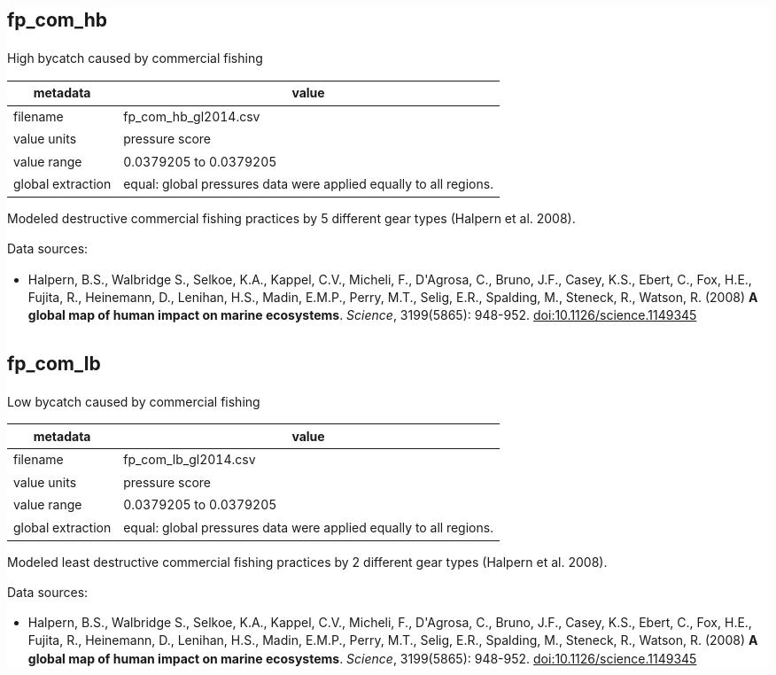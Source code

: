 

## fp_com_hb

High bycatch caused by commercial fishing 

| metadata          | value                                                                |
|-------------------|----------------------------------------------------------------------|
| filename          | fp_com_hb_gl2014.csv                                                   |
| value units       | pressure score                                                      |
| value range       | 0.0379205 to 0.0379205                               |
| global extraction | equal: global pressures data were applied equally to all regions. |

<p>Modeled destructive commercial fishing practices by 5 different gear types (Halpern et al. 2008).</p>

<p>Data sources:</p>

<ul>
<li>Halpern, B.S., Walbridge S., Selkoe, K.A., Kappel, C.V., Micheli, F., D&#39;Agrosa, C., Bruno, J.F., Casey, K.S., Ebert, C., Fox, H.E., Fujita, R., Heinemann, D., Lenihan, H.S., Madin, E.M.P., Perry, M.T., Selig, E.R., Spalding, M., Steneck, R., Watson, R. (2008) <strong>A global map of human impact on marine ecosystems</strong>. <em>Science</em>, 3199(5865): 948-952. <a href="http://dx.doi.org/10.1126/science.1149345">doi:10.1126/science.1149345</a></li>
</ul>



## fp_com_lb

Low bycatch caused by commercial fishing 

| metadata          | value                                                                |
|-------------------|----------------------------------------------------------------------|
| filename          | fp_com_lb_gl2014.csv                                                   |
| value units       | pressure score                                                      |
| value range       | 0.0379205 to 0.0379205                               |
| global extraction | equal: global pressures data were applied equally to all regions. |

<p>Modeled least destructive commercial fishing practices by 2 different gear types (Halpern et al. 2008).</p>

<p>Data sources:</p>

<ul>
<li>Halpern, B.S., Walbridge S., Selkoe, K.A., Kappel, C.V., Micheli, F., D&#39;Agrosa, C., Bruno, J.F., Casey, K.S., Ebert, C., Fox, H.E., Fujita, R., Heinemann, D., Lenihan, H.S., Madin, E.M.P., Perry, M.T., Selig, E.R., Spalding, M., Steneck, R., Watson, R. (2008) <strong>A global map of human impact on marine ecosystems</strong>. <em>Science</em>, 3199(5865): 948-952. <a href="http://dx.doi.org/10.1126/science.1149345">doi:10.1126/science.1149345</a></li>
</ul>

